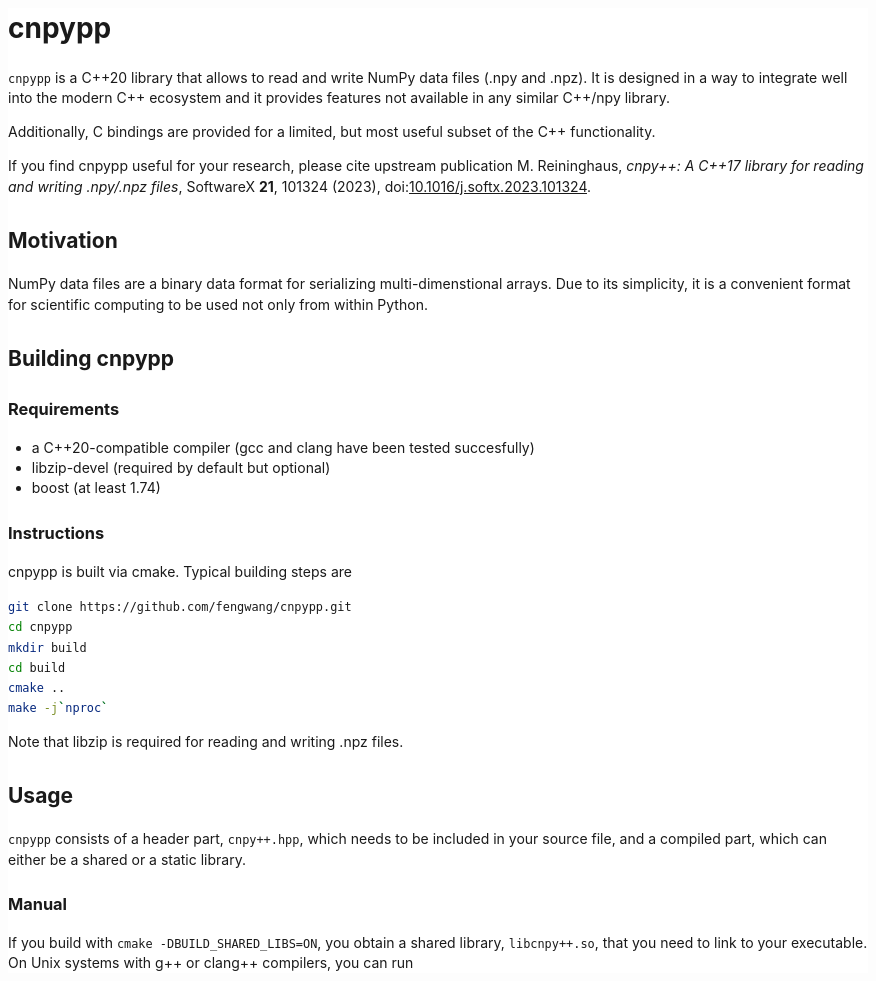 # cnpypp

`cnpypp` is a C++20 library that allows to read and write NumPy data files (.npy and .npz).
It is designed in a way to integrate well into the modern C++ ecosystem and it provides features not available
in any similar C++/npy library.

Additionally, C bindings are provided for a limited, but most useful subset of the C++ functionality.

If you find cnpypp useful for your research, please cite upstream publication
M. Reininghaus, *cnpy++: A C++17 library for reading and writing .npy/.npz files*, SoftwareX **21**, 101324 (2023),
doi:[10.1016/j.softx.2023.101324](https://doi.org/10.1016/j.softx.2023.101324).

## Motivation
NumPy data files are a binary data format for serializing multi-dimenstional arrays.
Due to its simplicity, it is a convenient format for scientific computing to be used not only from within Python.

## Building cnpypp

### Requirements

* a C++20-compatible compiler (gcc and clang have been tested succesfully)
* libzip-devel (required by default but optional)
* boost (at least 1.74)

### Instructions

cnpypp is built via cmake. Typical building steps are

```bash
git clone https://github.com/fengwang/cnpypp.git
cd cnpypp
mkdir build
cd build
cmake ..
make -j`nproc`
```

Note that libzip is required for reading and writing .npz files.

## Usage

`cnpypp` consists of a header part, `cnpy++.hpp`, which needs to be included in your source file,
and a compiled part, which can either be a shared or a static library.


### Manual
If you build with `cmake -DBUILD_SHARED_LIBS=ON`, you obtain a shared library, `libcnpy++.so`,
that you need to link to your executable. On Unix systems with g++ or clang++ compilers, you can run
